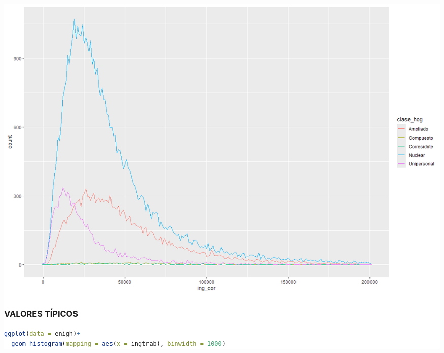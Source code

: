 ![](Exploración-de-datos_files/figure-gfm/unnamed-chunk-15-1.png)

### VALORES TÍPICOS

``` r
ggplot(data = enigh)+
  geom_histogram(mapping = aes(x = ingtrab), binwidth = 1000)
```
